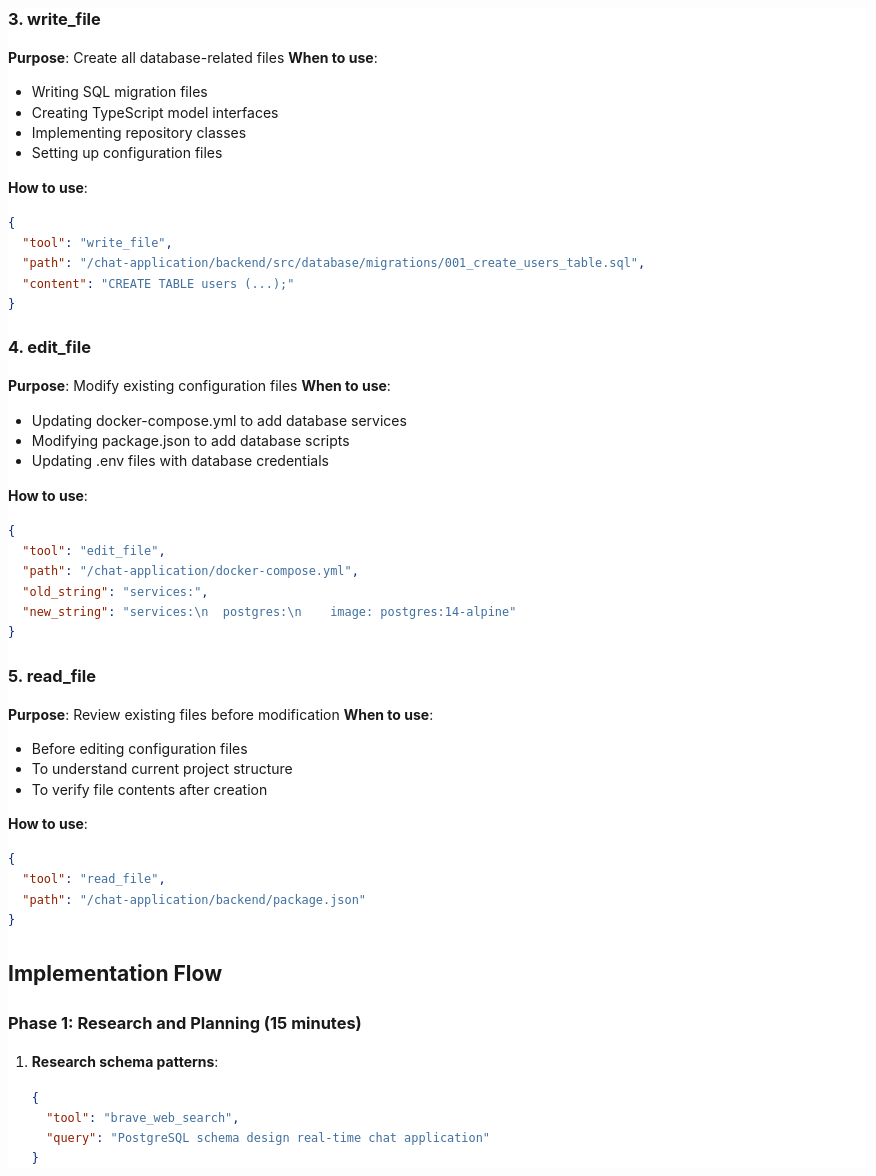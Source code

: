 ### 3. write_file
**Purpose**: Create all database-related files
**When to use**:
- Writing SQL migration files
- Creating TypeScript model interfaces
- Implementing repository classes
- Setting up configuration files

**How to use**:
```json
{
  "tool": "write_file",
  "path": "/chat-application/backend/src/database/migrations/001_create_users_table.sql",
  "content": "CREATE TABLE users (...);"
}
```

### 4. edit_file
**Purpose**: Modify existing configuration files
**When to use**:
- Updating docker-compose.yml to add database services
- Modifying package.json to add database scripts
- Updating .env files with database credentials

**How to use**:
```json
{
  "tool": "edit_file",
  "path": "/chat-application/docker-compose.yml",
  "old_string": "services:",
  "new_string": "services:\n  postgres:\n    image: postgres:14-alpine"
}
```

### 5. read_file
**Purpose**: Review existing files before modification
**When to use**:
- Before editing configuration files
- To understand current project structure
- To verify file contents after creation

**How to use**:
```json
{
  "tool": "read_file",
  "path": "/chat-application/backend/package.json"
}
```

## Implementation Flow

### Phase 1: Research and Planning (15 minutes)
1. **Research schema patterns**:
   ```json
   {
     "tool": "brave_web_search",
     "query": "PostgreSQL schema design real-time chat application"
   }
   ```
